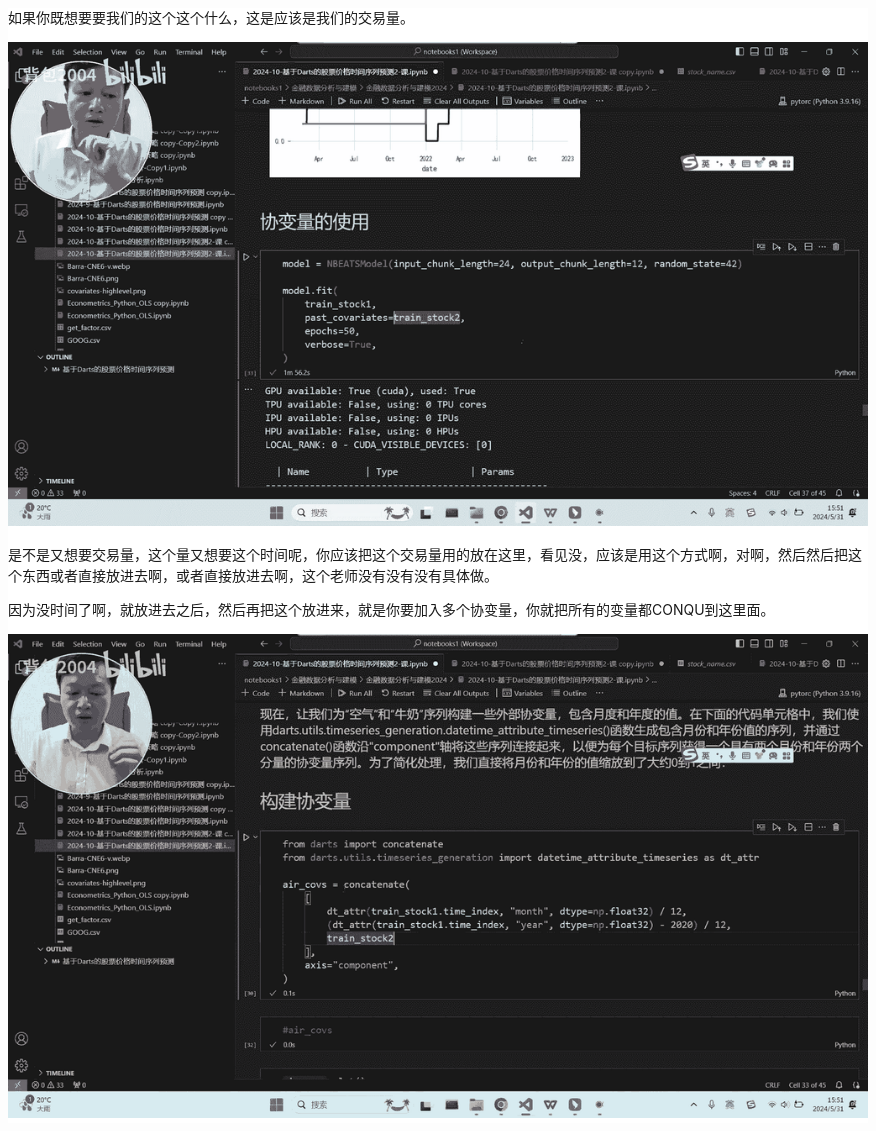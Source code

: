 如果你既想要要我们的这个这个什么，这是应该是我们的交易量。

![](img/703fb7c8cc3128114cf3589d654b3c06_73.png)

是不是又想要交易量，这个量又想要这个时间呢，你应该把这个交易量用的放在这里，看见没，应该是用这个方式啊，对啊，然后然后把这个东西或者直接放进去啊，或者直接放进去啊，这个老师没有没有没有具体做。

因为没时间了啊，就放进去之后，然后再把这个放进来，就是你要加入多个协变量，你就把所有的变量都CONQU到这里面。



![](img/703fb7c8cc3128114cf3589d654b3c06_75.png)
